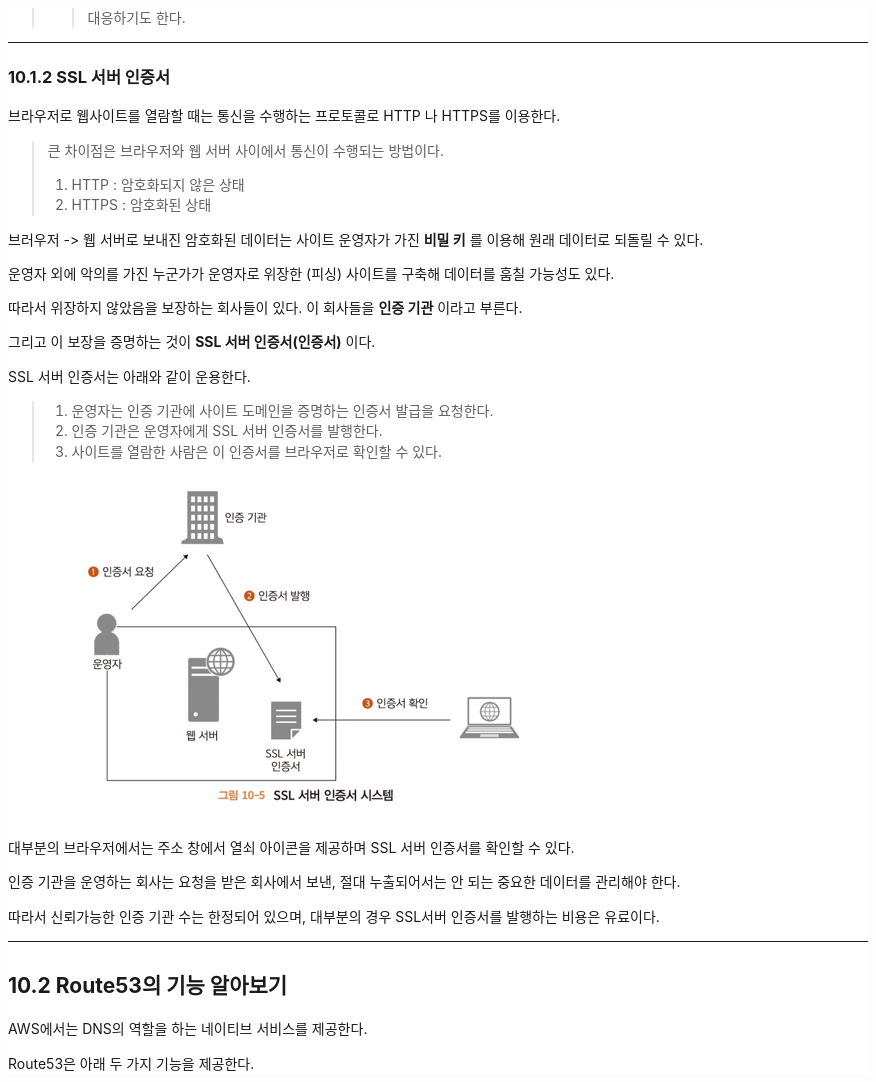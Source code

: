 > > 대응하기도 한다.

---
### 10.1.2 SSL 서버 인증서
브라우저로 웹사이트를 열람할 때는 통신을 수행하는 프로토콜로 HTTP 나 HTTPS를 이용한다.

> 큰 차이점은 브라우저와 웹 서버 사이에서 통신이 수행되는 방법이다.
> 1. HTTP  : 암호화되지 않은 상태
> 2. HTTPS : 암호화된 상태

브러우저 -> 웹 서버로 보내진 암호화된 데이터는 사이트 운영자가 가진 **비밀 키** 를 이용해 원래 데이터로 되돌릴 수 있다.

운영자 외에 악의를 가진 누군가가 운영자로 위장한 (피싱) 사이트를 구축해 데이터를 훔칠 가능성도 있다.

따라서 위장하지 않았음을 보장하는 회사들이 있다. 이 회사들을 **인증 기관** 이라고 부른다.

그리고 이 보장을 증명하는 것이 **SSL 서버 인증서(인증서)** 이다.

SSL 서버 인증서는 아래와 같이 운용한다.

> 1. 운영자는 인증 기관에 사이트 도메인을 증명하는 인증서 발급을 요청한다.
> 2. 인증 기관은 운영자에게 SSL 서버 인증서를 발행한다.
> 3. 사이트를 열람한 사람은 이 인증서를 브라우저로 확인할 수 있다.

![img_4.png](img_4.png)

대부분의 브라우저에서는 주소 창에서 열쇠 아이콘을 제공하며 SSL 서버 인증서를 확인할 수 있다.

인증 기관을 운영하는 회사는 요청을 받은 회사에서 보낸, 절대 누출되어서는 안 되는 중요한 데이터를 관리해야 한다.

따라서 신뢰가능한 인증 기관 수는 한정되어 있으며, 대부분의 경우 SSL서버 인증서를 발행하는 비용은 유료이다.

---

## 10.2 Route53의 기능 알아보기
AWS에서는 DNS의 역할을 하는 네이티브 서비스를 제공한다.

Route53은 아래 두 가지 기능을 제공한다.
